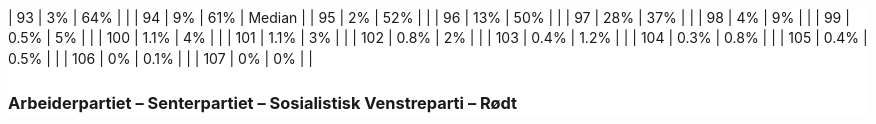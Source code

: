 | 93 | 3% | 64% |  |
| 94 | 9% | 61% | Median |
| 95 | 2% | 52% |  |
| 96 | 13% | 50% |  |
| 97 | 28% | 37% |  |
| 98 | 4% | 9% |  |
| 99 | 0.5% | 5% |  |
| 100 | 1.1% | 4% |  |
| 101 | 1.1% | 3% |  |
| 102 | 0.8% | 2% |  |
| 103 | 0.4% | 1.2% |  |
| 104 | 0.3% | 0.8% |  |
| 105 | 0.4% | 0.5% |  |
| 106 | 0% | 0.1% |  |
| 107 | 0% | 0% |  |

### Arbeiderpartiet – Senterpartiet – Sosialistisk Venstreparti – Rødt
